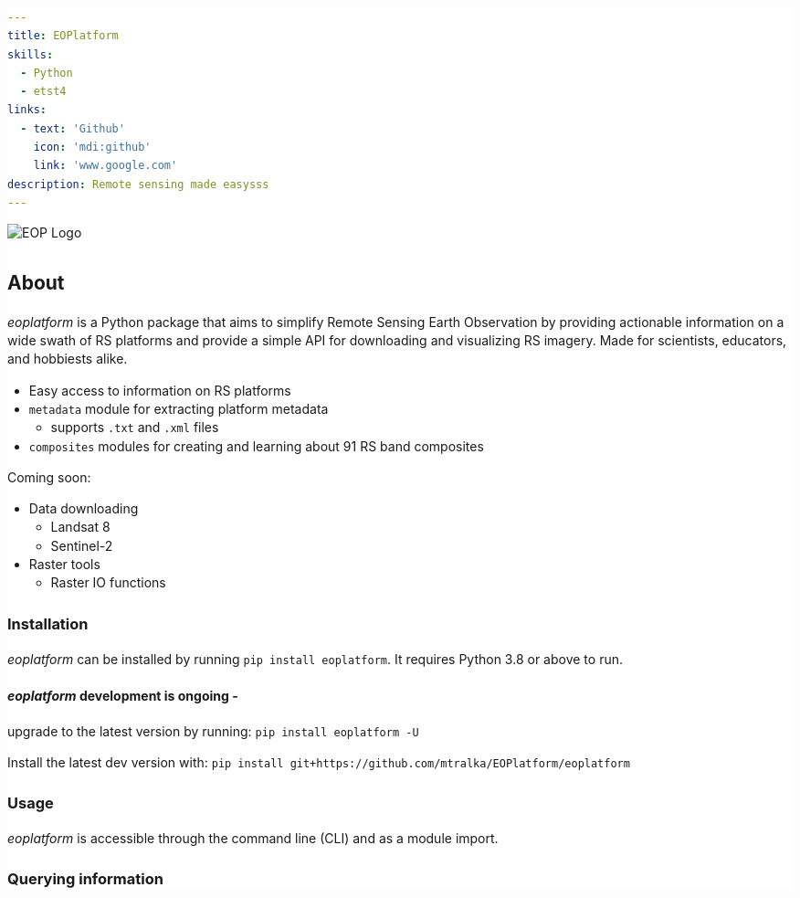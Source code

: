 ```yaml
---
title: EOPlatform
skills:
  - Python
  - etst4
links:
  - text: 'Github'
    icon: 'mdi:github'
    link: 'www.google.com'
description: Remote sensing made easysss
---
```




<img src="https://github.com/mtralka/EOPlatform/raw/main/images/logo.jpg" alt="EOP Logo" width="300" height="300" style="margin:auto">

## About

_eoplatform_ is a Python package that aims to simplify Remote Sensing Earth Observation by providing actionable information on a wide swath of RS platforms and provide a simple API for downloading and visualizing RS imagery. Made for scientists, educators, and hobbiests alike.

- Easy access to information on RS platforms
- `metadata` module for extracting platform metadata
  - supports `.txt` and `.xml` files
- `composites` modules for creating and learning about 91 RS band composites

Coming soon:

- Data downloading
  - Landsat 8
  - Sentinel-2
- Raster tools
  - Raster IO functions

### Installation

_eoplatform_ can be installed by running `pip install eoplatform`. It requires Python 3.8 or above to run.

#### _eoplatform_ development is ongoing -

upgrade to the latest version by running:
`pip install eoplatform -U`

Install the latest dev version with:
`pip install git+https://github.com/mtralka/EOPlatform/eoplatform`

### Usage

_eoplatform_ is accessible through the command line (CLI) and as a module import.

### Querying information
